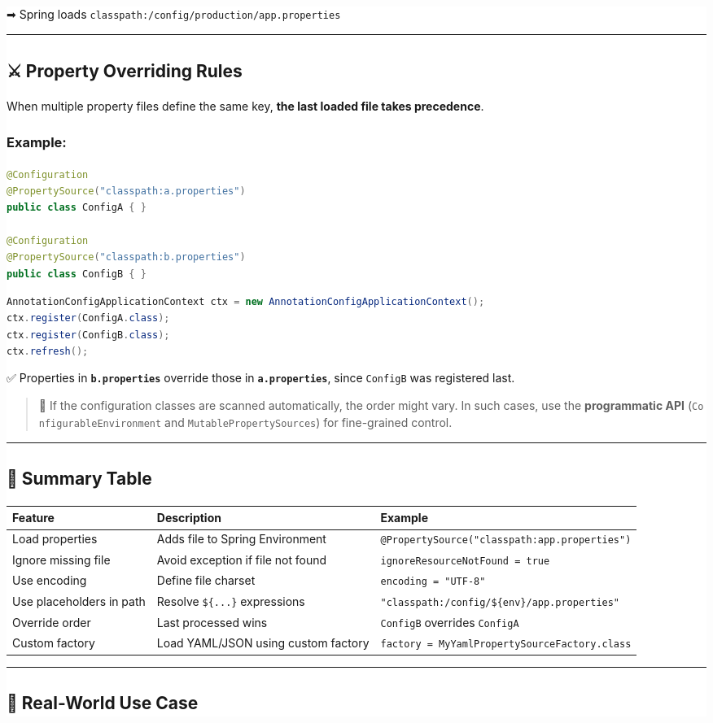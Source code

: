 ➡ Spring loads `classpath:/config/production/app.properties`

---

## ⚔️ Property Overriding Rules

When multiple property files define the same key, **the last loaded file takes precedence**.

### Example:

```java
@Configuration
@PropertySource("classpath:a.properties")
public class ConfigA { }

@Configuration
@PropertySource("classpath:b.properties")
public class ConfigB { }
```

```java
AnnotationConfigApplicationContext ctx = new AnnotationConfigApplicationContext();
ctx.register(ConfigA.class);
ctx.register(ConfigB.class);
ctx.refresh();
```

✅ Properties in **`b.properties`** override those in **`a.properties`**, since `ConfigB` was registered last.

> 🔸 If the configuration classes are scanned automatically, the order might vary.
> In such cases, use the **programmatic API** (`ConfigurableEnvironment` and `MutablePropertySources`) for fine-grained control.

---

## 🧠 Summary Table

| Feature                  | Description                         | Example                                       |
| :----------------------- | :---------------------------------- | :-------------------------------------------- |
| Load properties          | Adds file to Spring Environment     | `@PropertySource("classpath:app.properties")` |
| Ignore missing file      | Avoid exception if file not found   | `ignoreResourceNotFound = true`               |
| Use encoding             | Define file charset                 | `encoding = "UTF-8"`                          |
| Use placeholders in path | Resolve `${...}` expressions        | `"classpath:/config/${env}/app.properties"`   |
| Override order           | Last processed wins                 | `ConfigB` overrides `ConfigA`                 |
| Custom factory           | Load YAML/JSON using custom factory | `factory = MyYamlPropertySourceFactory.class` |

---

## 🧩 Real-World Use Case
